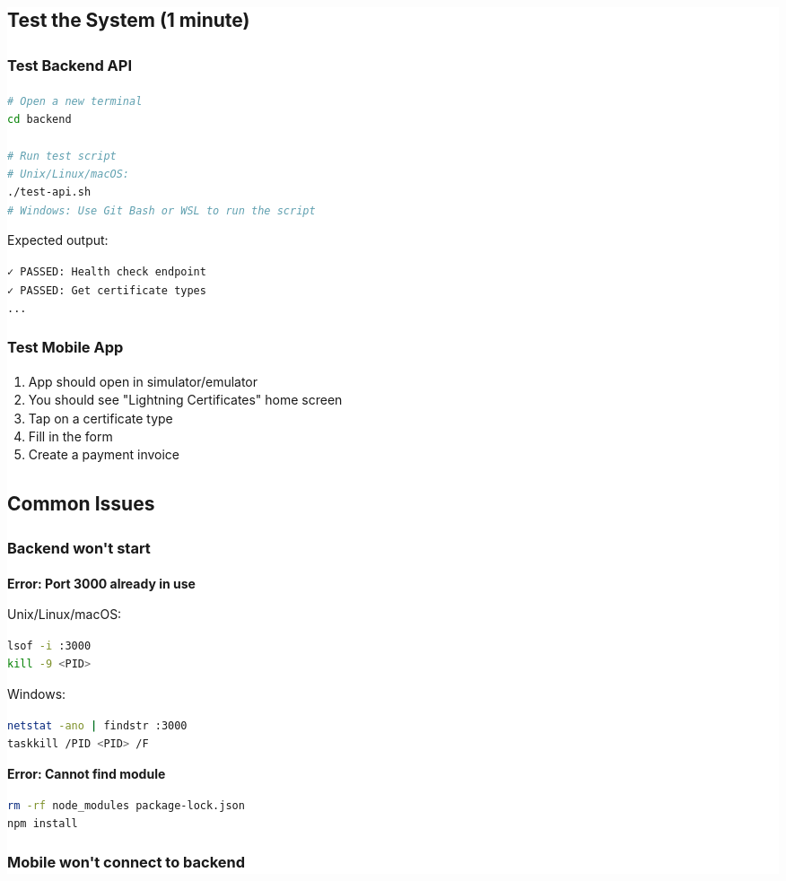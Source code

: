## Test the System (1 minute)

### Test Backend API

```bash
# Open a new terminal
cd backend

# Run test script
# Unix/Linux/macOS:
./test-api.sh
# Windows: Use Git Bash or WSL to run the script
```

Expected output:
```
✓ PASSED: Health check endpoint
✓ PASSED: Get certificate types
...
```

### Test Mobile App

1. App should open in simulator/emulator
2. You should see "Lightning Certificates" home screen
3. Tap on a certificate type
4. Fill in the form
5. Create a payment invoice

## Common Issues

### Backend won't start

**Error: Port 3000 already in use**

Unix/Linux/macOS:
```bash
lsof -i :3000
kill -9 <PID>
```

Windows:
```bash
netstat -ano | findstr :3000
taskkill /PID <PID> /F
```

**Error: Cannot find module**
```bash
rm -rf node_modules package-lock.json
npm install
```

### Mobile won't connect to backend
